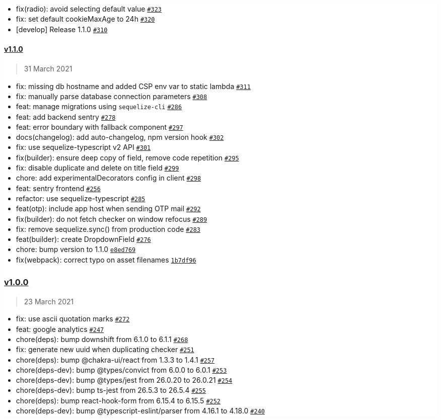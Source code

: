 - fix(radio): avoid selecting default value [`#323`](https://github.com/opengovsg/checkfirst/pull/323)
- fix: set default cookieMaxAge to 24h [`#320`](https://github.com/opengovsg/checkfirst/pull/320)
- [develop] Release 1.1.0 [`#310`](https://github.com/opengovsg/checkfirst/pull/310)

#### [v1.1.0](https://github.com/opengovsg/checkfirst/compare/v1.0.0...v1.1.0)

> 31 March 2021

- fix: missing db hostname and added CSP env var to static lambda [`#311`](https://github.com/opengovsg/checkfirst/pull/311)
- fix: manually parse database connection parameters [`#308`](https://github.com/opengovsg/checkfirst/pull/308)
- feat: manage migrations using `sequelize-cli` [`#286`](https://github.com/opengovsg/checkfirst/pull/286)
- feat: add backend sentry [`#278`](https://github.com/opengovsg/checkfirst/pull/278)
- feat: error boundary with fallback component [`#297`](https://github.com/opengovsg/checkfirst/pull/297)
- docs(changelog): add auto-changelog, npm version hook [`#302`](https://github.com/opengovsg/checkfirst/pull/302)
- fix: use sequelize-typescript v2 API [`#301`](https://github.com/opengovsg/checkfirst/pull/301)
- fix(builder): ensure deep copy of field, remove code repetition [`#295`](https://github.com/opengovsg/checkfirst/pull/295)
- fix: disable duplicate and delete on title field [`#299`](https://github.com/opengovsg/checkfirst/pull/299)
- chore: add experimentalDecorators config in client [`#298`](https://github.com/opengovsg/checkfirst/pull/298)
- feat: sentry frontend [`#256`](https://github.com/opengovsg/checkfirst/pull/256)
- refactor: use sequelize-typescript [`#285`](https://github.com/opengovsg/checkfirst/pull/285)
- feat(otp): include app host when sending OTP mail [`#292`](https://github.com/opengovsg/checkfirst/pull/292)
- fix(builder): do not fetch checker on window refocus [`#289`](https://github.com/opengovsg/checkfirst/pull/289)
- fix: remove sequelize.sync() from production code [`#283`](https://github.com/opengovsg/checkfirst/pull/283)
- feat(builder): create DropdownField [`#276`](https://github.com/opengovsg/checkfirst/pull/276)
- chore: bump version to 1.1.0 [`e8ed769`](https://github.com/opengovsg/checkfirst/commit/e8ed76912d385765b79a637627ab699cb32332db)
- fix(webpack): correct typo on asset filenames [`1b7df96`](https://github.com/opengovsg/checkfirst/commit/1b7df968dbc0db738bc3da1388094490e243b00c)

### [v1.0.0](https://github.com/opengovsg/checkfirst/compare/v0.0.1...v1.0.0)

> 23 March 2021

- fix: use ascii quotation marks [`#272`](https://github.com/opengovsg/checkfirst/pull/272)
- feat: google analytics [`#247`](https://github.com/opengovsg/checkfirst/pull/247)
- chore(deps): bump downshift from 6.1.0 to 6.1.1 [`#268`](https://github.com/opengovsg/checkfirst/pull/268)
- fix: generate new uuid when duplicating checker [`#251`](https://github.com/opengovsg/checkfirst/pull/251)
- chore(deps): bump @chakra-ui/react from 1.3.3 to 1.4.1 [`#257`](https://github.com/opengovsg/checkfirst/pull/257)
- chore(deps-dev): bump @types/convict from 6.0.0 to 6.0.1 [`#253`](https://github.com/opengovsg/checkfirst/pull/253)
- chore(deps-dev): bump @types/jest from 26.0.20 to 26.0.21 [`#254`](https://github.com/opengovsg/checkfirst/pull/254)
- chore(deps-dev): bump ts-jest from 26.5.3 to 26.5.4 [`#255`](https://github.com/opengovsg/checkfirst/pull/255)
- chore(deps): bump react-hook-form from 6.15.4 to 6.15.5 [`#252`](https://github.com/opengovsg/checkfirst/pull/252)
- chore(deps-dev): bump @typescript-eslint/parser from 4.16.1 to 4.18.0 [`#240`](https://github.com/opengovsg/checkfirst/pull/240)